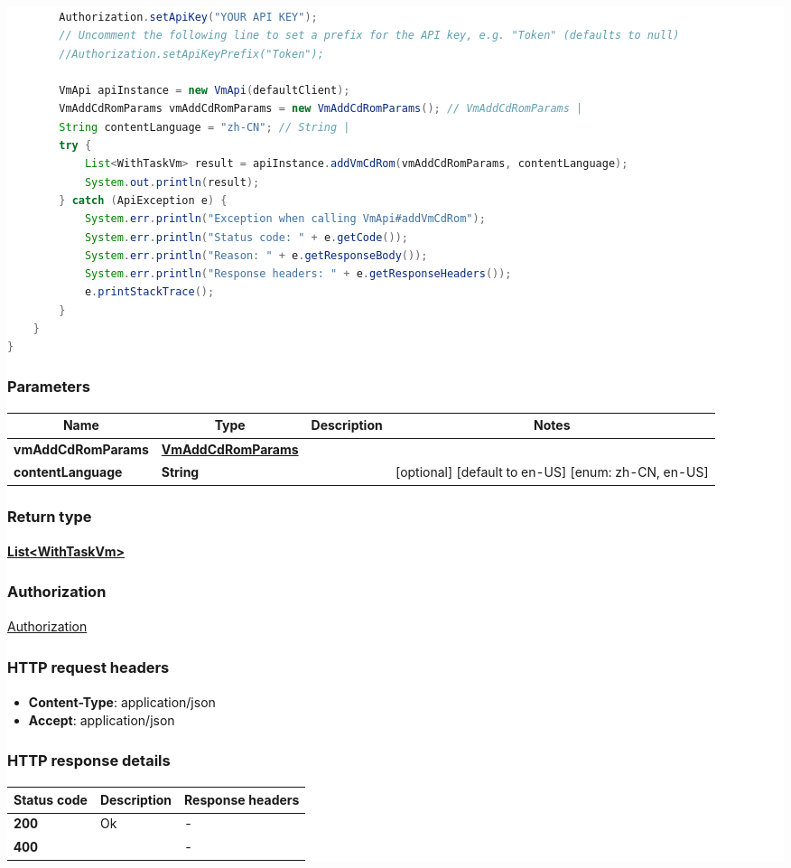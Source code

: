```java
        Authorization.setApiKey("YOUR API KEY");
        // Uncomment the following line to set a prefix for the API key, e.g. "Token" (defaults to null)
        //Authorization.setApiKeyPrefix("Token");

        VmApi apiInstance = new VmApi(defaultClient);
        VmAddCdRomParams vmAddCdRomParams = new VmAddCdRomParams(); // VmAddCdRomParams | 
        String contentLanguage = "zh-CN"; // String | 
        try {
            List<WithTaskVm> result = apiInstance.addVmCdRom(vmAddCdRomParams, contentLanguage);
            System.out.println(result);
        } catch (ApiException e) {
            System.err.println("Exception when calling VmApi#addVmCdRom");
            System.err.println("Status code: " + e.getCode());
            System.err.println("Reason: " + e.getResponseBody());
            System.err.println("Response headers: " + e.getResponseHeaders());
            e.printStackTrace();
        }
    }
}
```

### Parameters


Name | Type | Description  | Notes
------------- | ------------- | ------------- | -------------
 **vmAddCdRomParams** | [**VmAddCdRomParams**](VmAddCdRomParams.md)|  |
 **contentLanguage** | **String**|  | [optional] [default to en-US] [enum: zh-CN, en-US]

### Return type

[**List&lt;WithTaskVm&gt;**](WithTaskVm.md)

### Authorization

[Authorization](../README.md#Authorization)

### HTTP request headers

- **Content-Type**: application/json
- **Accept**: application/json


### HTTP response details
| Status code | Description | Response headers |
|-------------|-------------|------------------|
| **200** | Ok |  -  |
| **400** |  |  -  |

